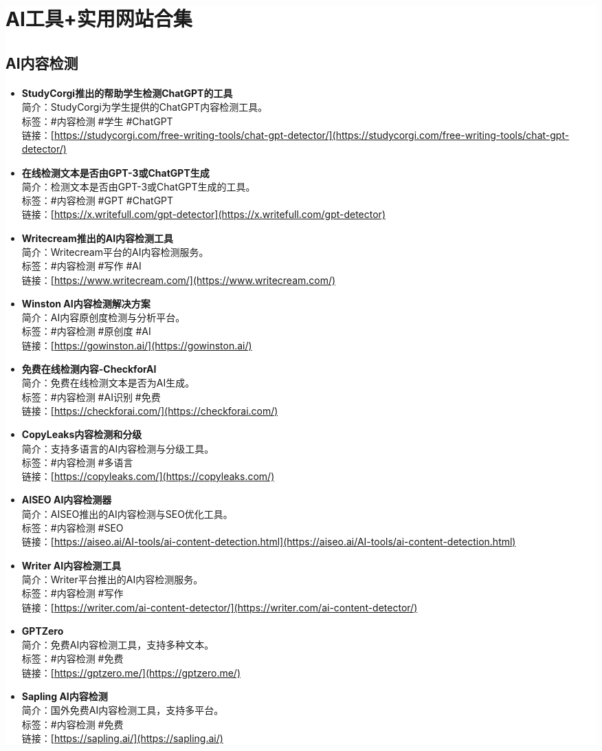 # AI工具+实用网站合集

## AI内容检测

- **StudyCorgi推出的帮助学生检测ChatGPT的工具**  
简介：StudyCorgi为学生提供的ChatGPT内容检测工具。  
标签：#内容检测 #学生 #ChatGPT  
链接：[https://studycorgi.com/free-writing-tools/chat-gpt-detector/](https://studycorgi.com/free-writing-tools/chat-gpt-detector/)

- **在线检测文本是否由GPT-3或ChatGPT生成**  
简介：检测文本是否由GPT-3或ChatGPT生成的工具。  
标签：#内容检测 #GPT #ChatGPT  
链接：[https://x.writefull.com/gpt-detector](https://x.writefull.com/gpt-detector)

- **Writecream推出的AI内容检测工具**  
简介：Writecream平台的AI内容检测服务。  
标签：#内容检测 #写作 #AI  
链接：[https://www.writecream.com/](https://www.writecream.com/)

- **Winston AI内容检测解决方案**  
简介：AI内容原创度检测与分析平台。  
标签：#内容检测 #原创度 #AI  
链接：[https://gowinston.ai/](https://gowinston.ai/)

- **免费在线检测内容-CheckforAI**  
简介：免费在线检测文本是否为AI生成。  
标签：#内容检测 #AI识别 #免费  
链接：[https://checkforai.com/](https://checkforai.com/)

- **CopyLeaks内容检测和分级**  
简介：支持多语言的AI内容检测与分级工具。  
标签：#内容检测 #多语言  
链接：[https://copyleaks.com/](https://copyleaks.com/)

- **AISEO AI内容检测器**  
简介：AISEO推出的AI内容检测与SEO优化工具。  
标签：#内容检测 #SEO  
链接：[https://aiseo.ai/AI-tools/ai-content-detection.html](https://aiseo.ai/AI-tools/ai-content-detection.html)

- **Writer AI内容检测工具**  
简介：Writer平台推出的AI内容检测服务。  
标签：#内容检测 #写作  
链接：[https://writer.com/ai-content-detector/](https://writer.com/ai-content-detector/)

- **GPTZero**  
简介：免费AI内容检测工具，支持多种文本。  
标签：#内容检测 #免费  
链接：[https://gptzero.me/](https://gptzero.me/)

- **Sapling AI内容检测**  
简介：国外免费AI内容检测工具，支持多平台。  
标签：#内容检测 #免费  
链接：[https://sapling.ai/](https://sapling.ai/)
